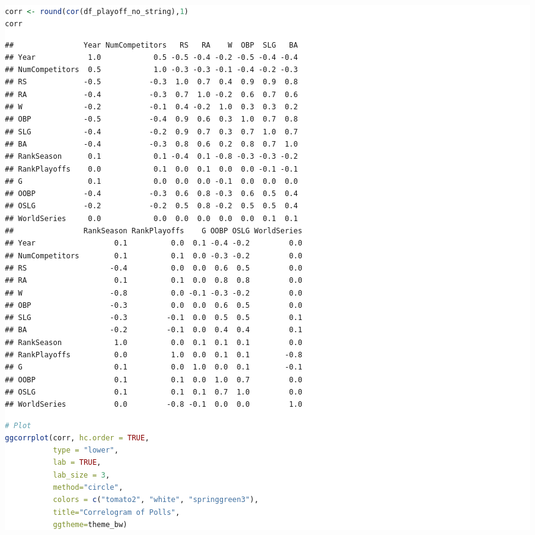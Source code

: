 ```r
corr <- round(cor(df_playoff_no_string),1)
corr
```

```
##                Year NumCompetitors   RS   RA    W  OBP  SLG   BA
## Year            1.0            0.5 -0.5 -0.4 -0.2 -0.5 -0.4 -0.4
## NumCompetitors  0.5            1.0 -0.3 -0.3 -0.1 -0.4 -0.2 -0.3
## RS             -0.5           -0.3  1.0  0.7  0.4  0.9  0.9  0.8
## RA             -0.4           -0.3  0.7  1.0 -0.2  0.6  0.7  0.6
## W              -0.2           -0.1  0.4 -0.2  1.0  0.3  0.3  0.2
## OBP            -0.5           -0.4  0.9  0.6  0.3  1.0  0.7  0.8
## SLG            -0.4           -0.2  0.9  0.7  0.3  0.7  1.0  0.7
## BA             -0.4           -0.3  0.8  0.6  0.2  0.8  0.7  1.0
## RankSeason      0.1            0.1 -0.4  0.1 -0.8 -0.3 -0.3 -0.2
## RankPlayoffs    0.0            0.1  0.0  0.1  0.0  0.0 -0.1 -0.1
## G               0.1            0.0  0.0  0.0 -0.1  0.0  0.0  0.0
## OOBP           -0.4           -0.3  0.6  0.8 -0.3  0.6  0.5  0.4
## OSLG           -0.2           -0.2  0.5  0.8 -0.2  0.5  0.5  0.4
## WorldSeries     0.0            0.0  0.0  0.0  0.0  0.0  0.1  0.1
##                RankSeason RankPlayoffs    G OOBP OSLG WorldSeries
## Year                  0.1          0.0  0.1 -0.4 -0.2         0.0
## NumCompetitors        0.1          0.1  0.0 -0.3 -0.2         0.0
## RS                   -0.4          0.0  0.0  0.6  0.5         0.0
## RA                    0.1          0.1  0.0  0.8  0.8         0.0
## W                    -0.8          0.0 -0.1 -0.3 -0.2         0.0
## OBP                  -0.3          0.0  0.0  0.6  0.5         0.0
## SLG                  -0.3         -0.1  0.0  0.5  0.5         0.1
## BA                   -0.2         -0.1  0.0  0.4  0.4         0.1
## RankSeason            1.0          0.0  0.1  0.1  0.1         0.0
## RankPlayoffs          0.0          1.0  0.0  0.1  0.1        -0.8
## G                     0.1          0.0  1.0  0.0  0.1        -0.1
## OOBP                  0.1          0.1  0.0  1.0  0.7         0.0
## OSLG                  0.1          0.1  0.1  0.7  1.0         0.0
## WorldSeries           0.0         -0.8 -0.1  0.0  0.0         1.0
```

```r
# Plot
ggcorrplot(corr, hc.order = TRUE, 
           type = "lower", 
           lab = TRUE, 
           lab_size = 3, 
           method="circle", 
           colors = c("tomato2", "white", "springgreen3"), 
           title="Correlogram of Polls", 
           ggtheme=theme_bw)
```
